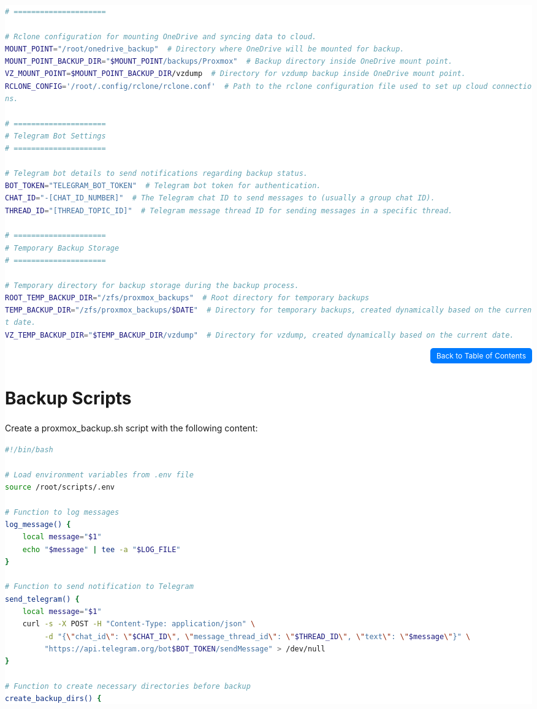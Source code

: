 ```bash
# =====================

# Rclone configuration for mounting OneDrive and syncing data to cloud.
MOUNT_POINT="/root/onedrive_backup"  # Directory where OneDrive will be mounted for backup.
MOUNT_POINT_BACKUP_DIR="$MOUNT_POINT/backups/Proxmox"  # Backup directory inside OneDrive mount point.
VZ_MOUNT_POINT=$MOUNT_POINT_BACKUP_DIR/vzdump  # Directory for vzdump backup inside OneDrive mount point.
RCLONE_CONFIG='/root/.config/rclone/rclone.conf'  # Path to the rclone configuration file used to set up cloud connections.

# =====================
# Telegram Bot Settings
# =====================

# Telegram bot details to send notifications regarding backup status.
BOT_TOKEN="TELEGRAM_BOT_TOKEN"  # Telegram bot token for authentication.
CHAT_ID="-[CHAT_ID_NUMBER]"  # The Telegram chat ID to send messages to (usually a group chat ID).
THREAD_ID="[THREAD_TOPIC_ID]"  # Telegram message thread ID for sending messages in a specific thread.

# =====================
# Temporary Backup Storage
# =====================

# Temporary directory for backup storage during the backup process.
ROOT_TEMP_BACKUP_DIR="/zfs/proxmox_backups"  # Root directory for temporary backups
TEMP_BACKUP_DIR="/zfs/proxmox_backups/$DATE"  # Directory for temporary backups, created dynamically based on the current date.
VZ_TEMP_BACKUP_DIR="$TEMP_BACKUP_DIR/vzdump"  # Directory for vzdump, created dynamically based on the current date.
```
<div style="text-align: right;">
    <a href="#table-of-contents" style="font-size: 12px; padding: 5px 10px; background-color: #007bff; color: white; text-decoration: none; border-radius: 5px;">Back to Table of Contents</a>
</div>

# Backup Scripts
Create a proxmox_backup.sh script with the following content:
```bash
#!/bin/bash

# Load environment variables from .env file
source /root/scripts/.env

# Function to log messages
log_message() {
    local message="$1"
    echo "$message" | tee -a "$LOG_FILE"
}

# Function to send notification to Telegram
send_telegram() {
    local message="$1"
    curl -s -X POST -H "Content-Type: application/json" \
         -d "{\"chat_id\": \"$CHAT_ID\", \"message_thread_id\": \"$THREAD_ID\", \"text\": \"$message\"}" \
         "https://api.telegram.org/bot$BOT_TOKEN/sendMessage" > /dev/null
}

# Function to create necessary directories before backup
create_backup_dirs() {
```